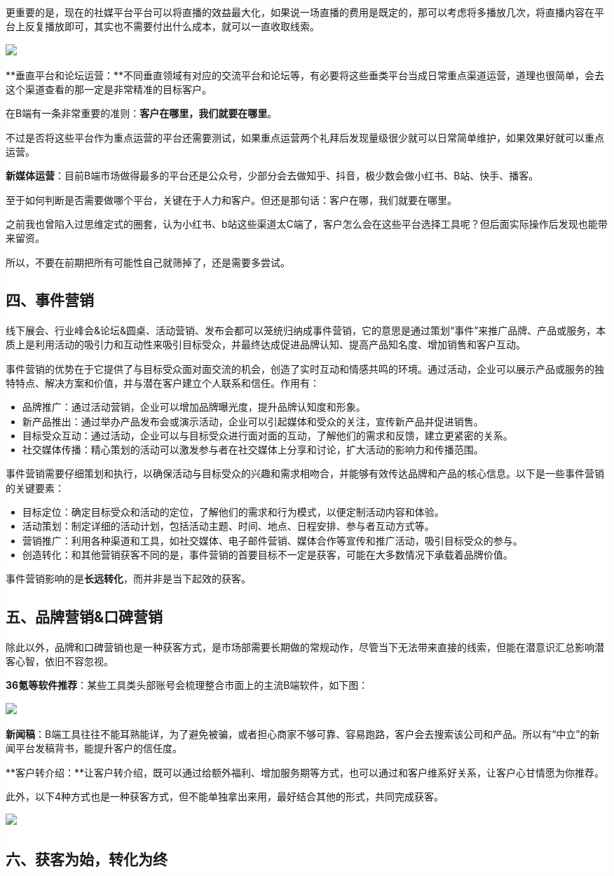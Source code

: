 更重要的是，现在的社媒平台平台可以将直播的效益最大化，如果说一场直播的费用是既定的，那可以考虑将多播放几次，将直播内容在平台上反复播放即可，其实也不需要付出什么成本，就可以一直收取线索。

![](https://image.woshipm.com/2023/09/19/9756cbfa-56d7-11ee-a5b9-00163e0b5ff3.png)

**垂直平台和论坛运营：**不同垂直领域有对应的交流平台和论坛等，有必要将这些垂类平台当成日常重点渠道运营，道理也很简单，会去这个渠道查看的那一定是非常精准的目标客户。

在B端有一条非常重要的准则：**客户在哪里，我们就要在哪里**。

不过是否将这些平台作为重点运营的平台还需要测试，如果重点运营两个礼拜后发现量级很少就可以日常简单维护，如果效果好就可以重点运营。

**新媒体运营**：目前B端市场做得最多的平台还是公众号，少部分会去做知乎、抖音，极少数会做小红书、B站、快手、播客。

至于如何判断是否需要做哪个平台，关键在于人力和客户。但还是那句话：客户在哪，我们就要在哪里。

之前我也曾陷入过思维定式的圈套，认为小红书、b站这些渠道太C端了，客户怎么会在这些平台选择工具呢？但后面实际操作后发现也能带来留资。

所以，不要在前期把所有可能性自己就筛掉了，还是需要多尝试。

## 四、事件营销

线下展会、行业峰会&论坛&圆桌、活动营销、发布会都可以笼统归纳成事件营销，它的意思是通过策划“事件”来推广品牌、产品或服务，本质上是利用活动的吸引力和互动性来吸引目标受众，并最终达成促进品牌认知、提高产品知名度、增加销售和客户互动。

事件营销的优势在于它提供了与目标受众面对面交流的机会，创造了实时互动和情感共鸣的环境。通过活动，企业可以展示产品或服务的独特特点、解决方案和价值，并与潜在客户建立个人联系和信任。作用有：

*   品牌推广：通过活动营销，企业可以增加品牌曝光度，提升品牌认知度和形象。
*   新产品推出：通过举办产品发布会或演示活动，企业可以引起媒体和受众的关注，宣传新产品并促进销售。
*   目标受众互动：通过活动，企业可以与目标受众进行面对面的互动，了解他们的需求和反馈，建立更紧密的关系。
*   社交媒体传播：精心策划的活动可以激发参与者在社交媒体上分享和讨论，扩大活动的影响力和传播范围。

事件营销需要仔细策划和执行，以确保活动与目标受众的兴趣和需求相吻合，并能够有效传达品牌和产品的核心信息。以下是一些事件营销的关键要素：

*   目标定位：确定目标受众和活动的定位，了解他们的需求和行为模式，以便定制活动内容和体验。
*   活动策划：制定详细的活动计划，包括活动主题、时间、地点、日程安排、参与者互动方式等。
*   营销推广：利用各种渠道和工具，如社交媒体、电子邮件营销、媒体合作等宣传和推广活动，吸引目标受众的参与。
*   创造转化：和其他营销获客不同的是，事件营销的首要目标不一定是获客，可能在大多数情况下承载着品牌价值。

事件营销影响的是**长远转化**，而并非是当下起效的获客。

## 五、品牌营销&口碑营销

除此以外，品牌和口碑营销也是一种获客方式，是市场部需要长期做的常规动作，尽管当下无法带来直接的线索，但能在潜意识汇总影响潜客心智，依旧不容忽视。

**36氪等软件推荐**：某些工具类头部账号会梳理整合市面上的主流B端软件，如下图：

![](https://image.woshipm.com/2023/09/19/d51dff8a-56d7-11ee-b4cb-00163e0b5ff3.png)

**新闻稿**：B端工具往往不能耳熟能详，为了避免被骗，或者担心商家不够可靠、容易跑路，客户会去搜索该公司和产品。所以有“中立”的新闻平台发稿背书，能提升客户的信任度。

**客户转介绍：**让客户转介绍，既可以通过给额外福利、增加服务期等方式，也可以通过和客户维系好关系，让客户心甘情愿为你推荐。

此外，以下4种方式也是一种获客方式，但不能单独拿出来用，最好结合其他的形式，共同完成获客。

![](https://image.woshipm.com/2023/09/19/f6a34ec6-56d7-11ee-b776-00163e0b5ff3.png)

## 六、获客为始，转化为终
